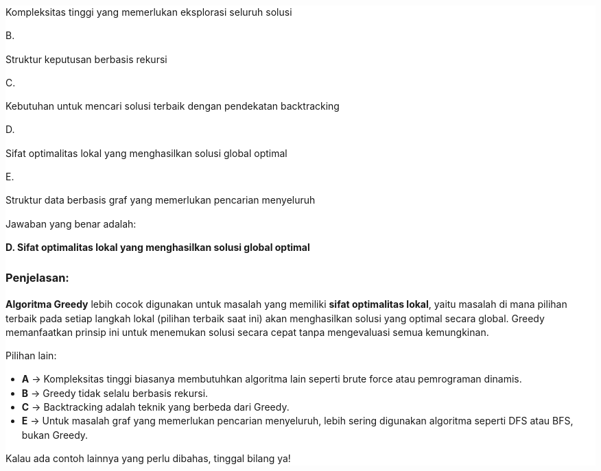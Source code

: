 Kompleksitas tinggi yang memerlukan eksplorasi seluruh solusi

B.

Struktur keputusan berbasis rekursi

C.

Kebutuhan untuk mencari solusi terbaik dengan pendekatan backtracking

D.

Sifat optimalitas lokal yang menghasilkan solusi global optimal

E.

Struktur data berbasis graf yang memerlukan pencarian menyeluruh


Jawaban yang benar adalah:

**D. Sifat optimalitas lokal yang menghasilkan solusi global optimal**

### Penjelasan:
**Algoritma Greedy** lebih cocok digunakan untuk masalah yang memiliki **sifat optimalitas lokal**, yaitu masalah di mana pilihan terbaik pada setiap langkah lokal (pilihan terbaik saat ini) akan menghasilkan solusi yang optimal secara global. Greedy memanfaatkan prinsip ini untuk menemukan solusi secara cepat tanpa mengevaluasi semua kemungkinan.

Pilihan lain:
- **A** → Kompleksitas tinggi biasanya membutuhkan algoritma lain seperti brute force atau pemrograman dinamis.
- **B** → Greedy tidak selalu berbasis rekursi.
- **C** → Backtracking adalah teknik yang berbeda dari Greedy.
- **E** → Untuk masalah graf yang memerlukan pencarian menyeluruh, lebih sering digunakan algoritma seperti DFS atau BFS, bukan Greedy.

Kalau ada contoh lainnya yang perlu dibahas, tinggal bilang ya!
